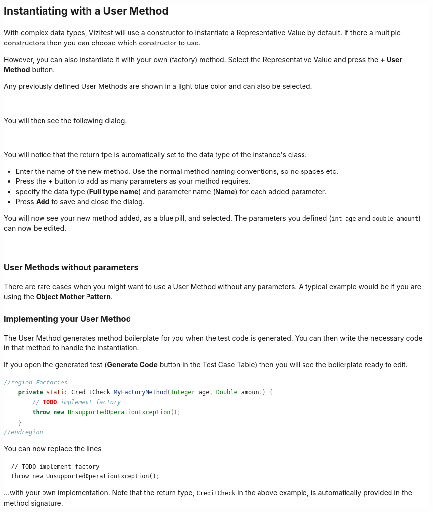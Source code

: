 ## Instantiating with a User Method
With complex data types, Vizitest will use a constructor to instantiate a Representative Value by default. If there a multiple constructors then you can choose which constructor to use.

However, you can also instantiate it with your own (factory) method. Select the Representative Value and press the **+ User Method** button.

Any previously defined User Methods are shown in a light blue color and can also be selected.

<img src="user-method-1.png" alt="" width="400"/>

You will then see the following dialog.

<img src="user-method-2.png" alt="" width="400"/>

You will notice that the return tpe is automatically set to the data type of the instance's class.

- Enter the name of the new method. Use the normal method naming conventions, so no spaces etc.
- Press the **+** button to add as many parameters as your method requires.
- specify the data type (**Full type name**) and parameter name (**Name**) for each added parameter.
- Press **Add** to save and close the dialog.

You will now see your new method added, as a blue pill, and selected. The parameters you defined (```int age``` and ```double amount```) can now be edited.

<img src="user-method-3.png" alt="" width="400"/>

### User Methods without parameters
There are rare cases when you might want to use a User Method without any parameters. A typical example would be if you are using the **Object Mother Pattern**.

### Implementing your User Method
The User Method generates method boilerplate for you when the test code is generated. You can then write the necessary code in that method to handle the instantiation.

If you open the generated test (**Generate Code** button in the [Test Case Table](test-case-table.md)) then you will see the boilerplate ready to edit.

```java
//region Factories
	private static CreditCheck MyFactoryMethod(Integer age, Double amount) {
		// TODO implement factory
		throw new UnsupportedOperationException();
	}
//endregion
```

You can now replace the lines

```
  // TODO implement factory
  throw new UnsupportedOperationException();
```

...with your own implementation. Note that the return type, ```CreditCheck``` in the above example, is automatically provided in the method signature.


